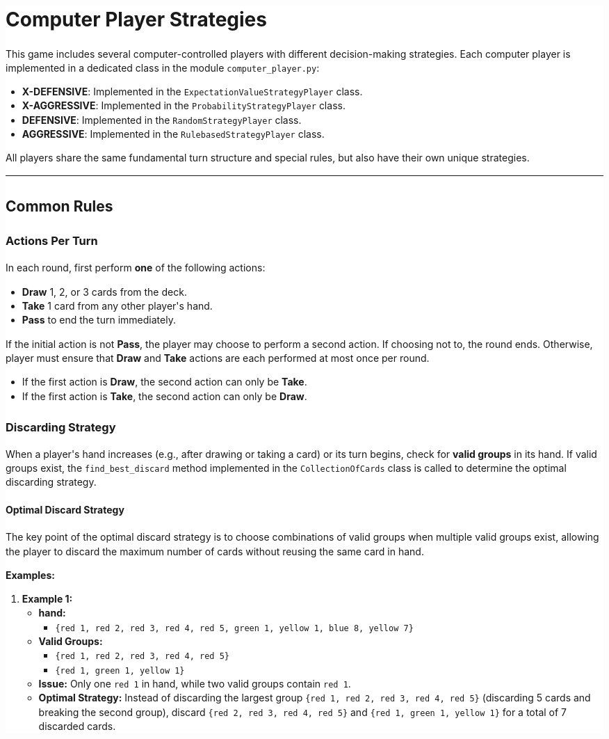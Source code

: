 
# Computer Player Strategies

This game includes several computer-controlled players with different decision-making strategies. Each computer player is implemented in a dedicated class in the module `computer_player.py`:

- **X-DEFENSIVE**: Implemented in the `ExpectationValueStrategyPlayer` class.
- **X-AGGRESSIVE**: Implemented in the `ProbabilityStrategyPlayer` class.
- **DEFENSIVE**: Implemented in the `RandomStrategyPlayer` class.
- **AGGRESSIVE**: Implemented in the `RulebasedStrategyPlayer` class.

All players share the same fundamental turn structure and special rules, but also have their own unique strategies.

---

## Common Rules

### Actions Per Turn

In each round, first perform **one** of the following actions:

- **Draw** 1, 2, or 3 cards from the deck.
- **Take** 1 card from any other player's hand.
- **Pass** to end the turn immediately.

If the initial action is not **Pass**, the player may choose to perform a second action. If choosing not to, the round ends. Otherwise, player must ensure that **Draw** and **Take** actions are each performed at most once per round. 
- If the first action is **Draw**, the second action can only be **Take**.
- If the first action is **Take**, the second action can only be **Draw**.

### Discarding Strategy

When a player's hand increases (e.g., after drawing or taking a card) or its turn begins, check for **valid groups** in its hand. If valid groups exist, the `find_best_discard` method implemented in the `CollectionOfCards` class is called to determine the optimal discarding strategy.

#### Optimal Discard Strategy
The key point of the optimal discard strategy is to choose combinations of valid groups when multiple valid groups exist, allowing the player to discard the maximum number of cards without reusing the same card in hand.

**Examples:**

1. **Example 1:**
   - **hand:**
     - `{red 1, red 2, red 3, red 4, red 5, green 1, yellow 1, blue 8, yellow 7}`
   - **Valid Groups:**
     - `{red 1, red 2, red 3, red 4, red 5}`
     - `{red 1, green 1, yellow 1}`
   - **Issue:** Only one `red 1` in hand, while two valid groups contain `red 1`.
   - **Optimal Strategy:** Instead of discarding the largest group `{red 1, red 2, red 3, red 4, red 5}` (discarding 5 cards and breaking the second group), discard `{red 2, red 3, red 4, red 5}` and `{red 1, green 1, yellow 1}` for a total of 7 discarded cards.

